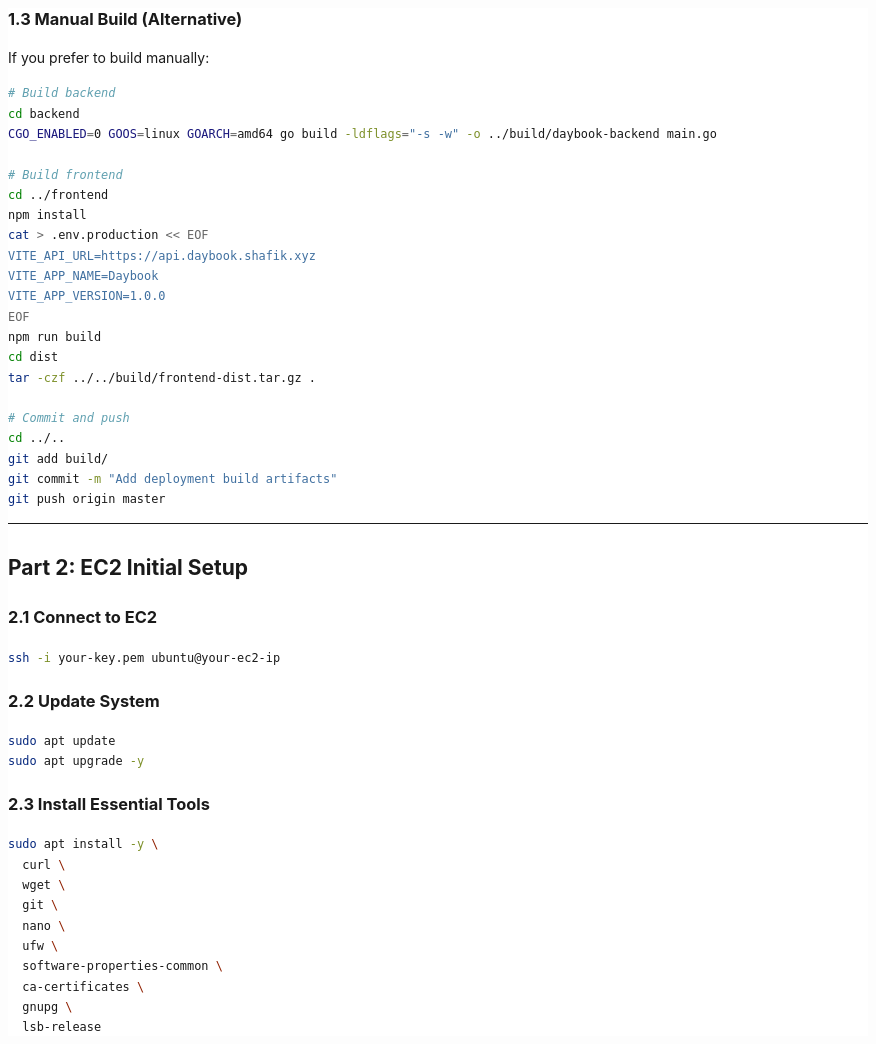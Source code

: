 ### 1.3 Manual Build (Alternative)

If you prefer to build manually:

```bash
# Build backend
cd backend
CGO_ENABLED=0 GOOS=linux GOARCH=amd64 go build -ldflags="-s -w" -o ../build/daybook-backend main.go

# Build frontend
cd ../frontend
npm install
cat > .env.production << EOF
VITE_API_URL=https://api.daybook.shafik.xyz
VITE_APP_NAME=Daybook
VITE_APP_VERSION=1.0.0
EOF
npm run build
cd dist
tar -czf ../../build/frontend-dist.tar.gz .

# Commit and push
cd ../..
git add build/
git commit -m "Add deployment build artifacts"
git push origin master
```

---

## Part 2: EC2 Initial Setup

### 2.1 Connect to EC2

```bash
ssh -i your-key.pem ubuntu@your-ec2-ip
```

### 2.2 Update System

```bash
sudo apt update
sudo apt upgrade -y
```

### 2.3 Install Essential Tools

```bash
sudo apt install -y \
  curl \
  wget \
  git \
  nano \
  ufw \
  software-properties-common \
  ca-certificates \
  gnupg \
  lsb-release
```
